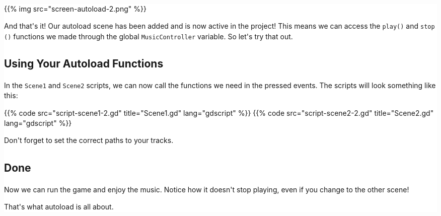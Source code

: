 {{% img src="screen-autoload-2.png" %}}

And that's it! Our autoload scene has been added and is now active in 
the project! This means we can access the `play()` and `stop()`
functions we made through the global `MusicController` variable. So
let's try that out.

## Using Your Autoload Functions
In the `Scene1` and `Scene2` scripts, we can now call the 
functions we need in the pressed events. The scripts will look 
something like this:

{{% code src="script-scene1-2.gd" title="Scene1.gd" lang="gdscript" %}}
{{% code src="script-scene2-2.gd" title="Scene2.gd" lang="gdscript" %}}

Don't forget to set the correct paths to your tracks.

## Done
Now we can run the game and enjoy the music. Notice how it doesn't stop
playing, even if you change to the other scene!

That's what autoload is all about.
